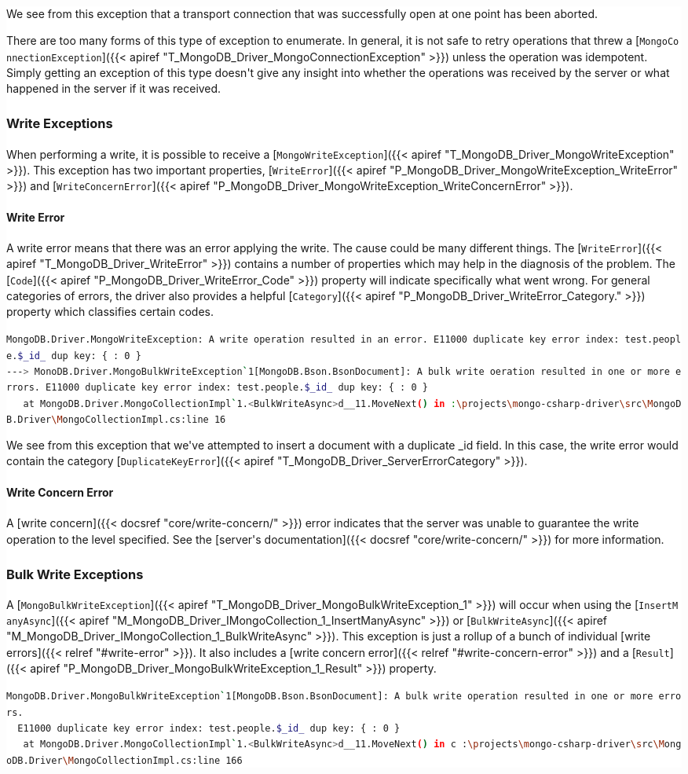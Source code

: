 We see from this exception that a transport connection that was successfully open at one point has been aborted.

There are too many forms of this type of exception to enumerate. In general, it is not safe to retry operations that threw a [`MongoConnectionException`]({{< apiref "T_MongoDB_Driver_MongoConnectionException" >}}) unless the operation was idempotent. Simply getting an exception of this type doesn't give any insight into whether the operations was received by the server or what happened in the server if it was received.


### Write Exceptions

When performing a write, it is possible to receive a [`MongoWriteException`]({{< apiref "T_MongoDB_Driver_MongoWriteException" >}}). This exception has two important properties, [`WriteError`]({{< apiref "P_MongoDB_Driver_MongoWriteException_WriteError" >}}) and [`WriteConcernError`]({{< apiref "P_MongoDB_Driver_MongoWriteException_WriteConcernError" >}}).

#### Write Error

A write error means that there was an error applying the write. The cause could be many different things. The [`WriteError`]({{< apiref "T_MongoDB_Driver_WriteError" >}}) contains a number of properties which may help in the diagnosis of the problem. The [`Code`]({{< apiref "P_MongoDB_Driver_WriteError_Code" >}}) property will indicate specifically what went wrong. For general categories of errors, the driver also provides a helpful [`Category`]({{< apiref "P_MongoDB_Driver_WriteError_Category." >}}) property which classifies certain codes. 

```bash
MongoDB.Driver.MongoWriteException: A write operation resulted in an error. E11000 duplicate key error index: test.people.$_id_ dup key: { : 0 } 
---> MonoDB.Driver.MongoBulkWriteException`1[MongoDB.Bson.BsonDocument]: A bulk write oeration resulted in one or more errors. E11000 duplicate key error index: test.people.$_id_ dup key: { : 0 }
   at MongoDB.Driver.MongoCollectionImpl`1.<BulkWriteAsync>d__11.MoveNext() in :\projects\mongo-csharp-driver\src\MongoDB.Driver\MongoCollectionImpl.cs:line 16
```

We see from this exception that we've attempted to insert a document with a duplicate _id field. In this case, the write error would contain the category [`DuplicateKeyError`]({{< apiref "T_MongoDB_Driver_ServerErrorCategory" >}}). 

#### Write Concern Error

A [write concern]({{< docsref "core/write-concern/" >}}) error indicates that the server was unable to guarantee the write operation to the level specified. See the [server's documentation]({{< docsref "core/write-concern/" >}}) for more information.

### Bulk Write Exceptions

A [`MongoBulkWriteException`]({{< apiref "T_MongoDB_Driver_MongoBulkWriteException_1" >}}) will occur when using the [`InsertManyAsync`]({{< apiref "M_MongoDB_Driver_IMongoCollection_1_InsertManyAsync" >}}) or [`BulkWriteAsync`]({{< apiref "M_MongoDB_Driver_IMongoCollection_1_BulkWriteAsync" >}}). This exception is just a rollup of a bunch of individual [write errors]({{< relref "#write-error" >}}). It also includes a [write concern error]({{< relref "#write-concern-error" >}}) and a [`Result`]({{< apiref "P_MongoDB_Driver_MongoBulkWriteException_1_Result" >}}) property.

```bash
MongoDB.Driver.MongoBulkWriteException`1[MongoDB.Bson.BsonDocument]: A bulk write operation resulted in one or more errors. 
  E11000 duplicate key error index: test.people.$_id_ dup key: { : 0 }
   at MongoDB.Driver.MongoCollectionImpl`1.<BulkWriteAsync>d__11.MoveNext() in c :\projects\mongo-csharp-driver\src\MongoDB.Driver\MongoCollectionImpl.cs:line 166
```
